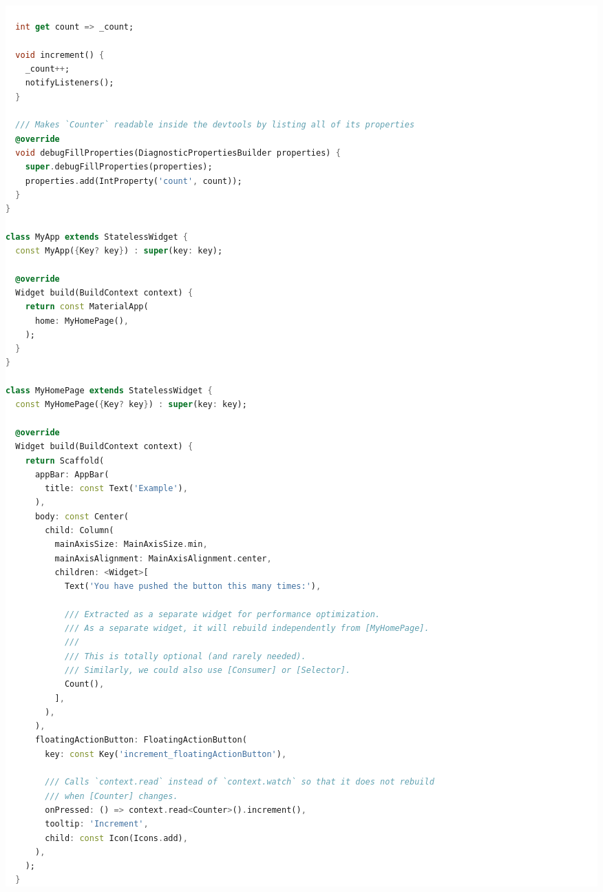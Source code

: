 ```dart

  int get count => _count;

  void increment() {
    _count++;
    notifyListeners();
  }

  /// Makes `Counter` readable inside the devtools by listing all of its properties
  @override
  void debugFillProperties(DiagnosticPropertiesBuilder properties) {
    super.debugFillProperties(properties);
    properties.add(IntProperty('count', count));
  }
}

class MyApp extends StatelessWidget {
  const MyApp({Key? key}) : super(key: key);

  @override
  Widget build(BuildContext context) {
    return const MaterialApp(
      home: MyHomePage(),
    );
  }
}

class MyHomePage extends StatelessWidget {
  const MyHomePage({Key? key}) : super(key: key);

  @override
  Widget build(BuildContext context) {
    return Scaffold(
      appBar: AppBar(
        title: const Text('Example'),
      ),
      body: const Center(
        child: Column(
          mainAxisSize: MainAxisSize.min,
          mainAxisAlignment: MainAxisAlignment.center,
          children: <Widget>[
            Text('You have pushed the button this many times:'),

            /// Extracted as a separate widget for performance optimization.
            /// As a separate widget, it will rebuild independently from [MyHomePage].
            ///
            /// This is totally optional (and rarely needed).
            /// Similarly, we could also use [Consumer] or [Selector].
            Count(),
          ],
        ),
      ),
      floatingActionButton: FloatingActionButton(
        key: const Key('increment_floatingActionButton'),

        /// Calls `context.read` instead of `context.watch` so that it does not rebuild
        /// when [Counter] changes.
        onPressed: () => context.read<Counter>().increment(),
        tooltip: 'Increment',
        child: const Icon(Icons.add),
      ),
    );
  }
```